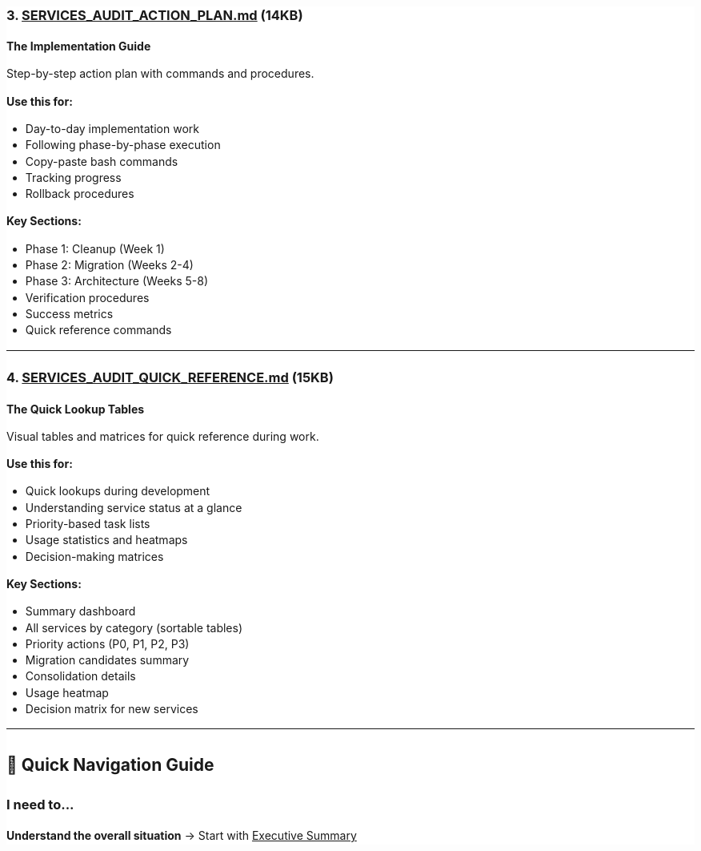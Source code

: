 
### 3. [SERVICES_AUDIT_ACTION_PLAN.md](./SERVICES_AUDIT_ACTION_PLAN.md) (14KB)
**The Implementation Guide**

Step-by-step action plan with commands and procedures.

**Use this for:**
- Day-to-day implementation work
- Following phase-by-phase execution
- Copy-paste bash commands
- Tracking progress
- Rollback procedures

**Key Sections:**
- Phase 1: Cleanup (Week 1)
- Phase 2: Migration (Weeks 2-4)
- Phase 3: Architecture (Weeks 5-8)
- Verification procedures
- Success metrics
- Quick reference commands

---

### 4. [SERVICES_AUDIT_QUICK_REFERENCE.md](./SERVICES_AUDIT_QUICK_REFERENCE.md) (15KB)
**The Quick Lookup Tables**

Visual tables and matrices for quick reference during work.

**Use this for:**
- Quick lookups during development
- Understanding service status at a glance
- Priority-based task lists
- Usage statistics and heatmaps
- Decision-making matrices

**Key Sections:**
- Summary dashboard
- All services by category (sortable tables)
- Priority actions (P0, P1, P2, P3)
- Migration candidates summary
- Consolidation details
- Usage heatmap
- Decision matrix for new services

---

## 🎯 Quick Navigation Guide

### I need to...

**Understand the overall situation**
→ Start with [Executive Summary](./SERVICES_AUDIT_EXECUTIVE_SUMMARY.md)
